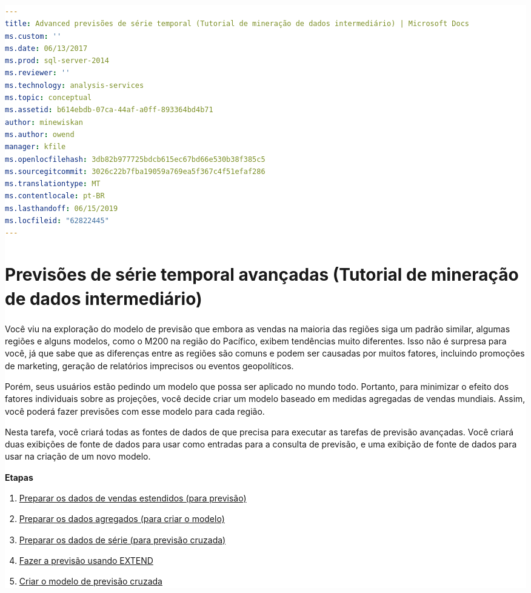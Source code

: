 ```yaml
---
title: Advanced previsões de série temporal (Tutorial de mineração de dados intermediário) | Microsoft Docs
ms.custom: ''
ms.date: 06/13/2017
ms.prod: sql-server-2014
ms.reviewer: ''
ms.technology: analysis-services
ms.topic: conceptual
ms.assetid: b614ebdb-07ca-44af-a0ff-893364bd4b71
author: minewiskan
ms.author: owend
manager: kfile
ms.openlocfilehash: 3db82b977725bdcb615ec67bd66e530b38f385c5
ms.sourcegitcommit: 3026c22b7fba19059a769ea5f367c4f51efaf286
ms.translationtype: MT
ms.contentlocale: pt-BR
ms.lasthandoff: 06/15/2019
ms.locfileid: "62822445"
---
```

# <a name="advanced-time-series-predictions-intermediate-data-mining-tutorial"></a>Previsões de série temporal avançadas (Tutorial de mineração de dados intermediário)
  Você viu na exploração do modelo de previsão que embora as vendas na maioria das regiões siga um padrão similar, algumas regiões e alguns modelos, como o M200 na região do Pacífico, exibem tendências muito diferentes. Isso não é surpresa para você, já que sabe que as diferenças entre as regiões são comuns e podem ser causadas por muitos fatores, incluindo promoções de marketing, geração de relatórios imprecisos ou eventos geopolíticos.  
  
 Porém, seus usuários estão pedindo um modelo que possa ser aplicado no mundo todo. Portanto, para minimizar o efeito dos fatores individuais sobre as projeções, você decide criar um modelo baseado em medidas agregadas de vendas mundiais. Assim, você poderá fazer previsões com esse modelo para cada região.  
  
 Nesta tarefa, você criará todas as fontes de dados de que precisa para executar as tarefas de previsão avançadas. Você criará duas exibições de fonte de dados para usar como entradas para a consulta de previsão, e uma exibição de fonte de dados para usar na criação de um novo modelo.  
  
 **Etapas**  
  
1.  [Preparar os dados de vendas estendidos (para previsão)](#bkmk_newExtendData)  
  
2.  [Preparar os dados agregados (para criar o modelo)](#bkmk_newReplaceData)  
  
3.  [Preparar os dados de série (para previsão cruzada)](#bkmk_CrossData2)  
  
4.  [Fazer a previsão usando EXTEND](../../2014/tutorials/time-series-predictions-using-updated-data-intermediate-data-mining-tutorial.md)  
  
5.  [Criar o modelo de previsão cruzada](../../2014/tutorials/time-series-predictions-replacement-data-intermediate-data-mining.md)  
  